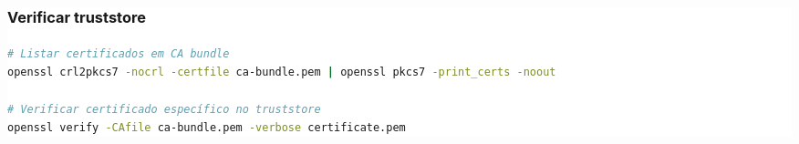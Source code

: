 ### Verificar truststore
```bash
# Listar certificados em CA bundle
openssl crl2pkcs7 -nocrl -certfile ca-bundle.pem | openssl pkcs7 -print_certs -noout

# Verificar certificado específico no truststore
openssl verify -CAfile ca-bundle.pem -verbose certificate.pem
```

